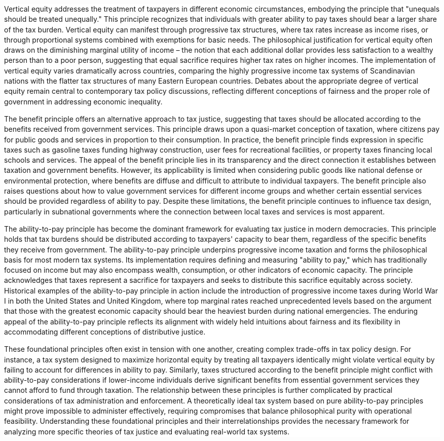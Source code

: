 Vertical equity addresses the treatment of taxpayers in different economic circumstances, embodying the principle that "unequals should be treated unequally." This principle recognizes that individuals with greater ability to pay taxes should bear a larger share of the tax burden. Vertical equity can manifest through progressive tax structures, where tax rates increase as income rises, or through proportional systems combined with exemptions for basic needs. The philosophical justification for vertical equity often draws on the diminishing marginal utility of income – the notion that each additional dollar provides less satisfaction to a wealthy person than to a poor person, suggesting that equal sacrifice requires higher tax rates on higher incomes. The implementation of vertical equity varies dramatically across countries, comparing the highly progressive income tax systems of Scandinavian nations with the flatter tax structures of many Eastern European countries. Debates about the appropriate degree of vertical equity remain central to contemporary tax policy discussions, reflecting different conceptions of fairness and the proper role of government in addressing economic inequality.

The benefit principle offers an alternative approach to tax justice, suggesting that taxes should be allocated according to the benefits received from government services. This principle draws upon a quasi-market conception of taxation, where citizens pay for public goods and services in proportion to their consumption. In practice, the benefit principle finds expression in specific taxes such as gasoline taxes funding highway construction, user fees for recreational facilities, or property taxes financing local schools and services. The appeal of the benefit principle lies in its transparency and the direct connection it establishes between taxation and government benefits. However, its applicability is limited when considering public goods like national defense or environmental protection, where benefits are diffuse and difficult to attribute to individual taxpayers. The benefit principle also raises questions about how to value government services for different income groups and whether certain essential services should be provided regardless of ability to pay. Despite these limitations, the benefit principle continues to influence tax design, particularly in subnational governments where the connection between local taxes and services is most apparent.

The ability-to-pay principle has become the dominant framework for evaluating tax justice in modern democracies. This principle holds that tax burdens should be distributed according to taxpayers' capacity to bear them, regardless of the specific benefits they receive from government. The ability-to-pay principle underpins progressive income taxation and forms the philosophical basis for most modern tax systems. Its implementation requires defining and measuring "ability to pay," which has traditionally focused on income but may also encompass wealth, consumption, or other indicators of economic capacity. The principle acknowledges that taxes represent a sacrifice for taxpayers and seeks to distribute this sacrifice equitably across society. Historical examples of the ability-to-pay principle in action include the introduction of progressive income taxes during World War I in both the United States and United Kingdom, where top marginal rates reached unprecedented levels based on the argument that those with the greatest economic capacity should bear the heaviest burden during national emergencies. The enduring appeal of the ability-to-pay principle reflects its alignment with widely held intuitions about fairness and its flexibility in accommodating different conceptions of distributive justice.

These foundational principles often exist in tension with one another, creating complex trade-offs in tax policy design. For instance, a tax system designed to maximize horizontal equity by treating all taxpayers identically might violate vertical equity by failing to account for differences in ability to pay. Similarly, taxes structured according to the benefit principle might conflict with ability-to-pay considerations if lower-income individuals derive significant benefits from essential government services they cannot afford to fund through taxation. The relationship between these principles is further complicated by practical considerations of tax administration and enforcement. A theoretically ideal tax system based on pure ability-to-pay principles might prove impossible to administer effectively, requiring compromises that balance philosophical purity with operational feasibility. Understanding these foundational principles and their interrelationships provides the necessary framework for analyzing more specific theories of tax justice and evaluating real-world tax systems.
